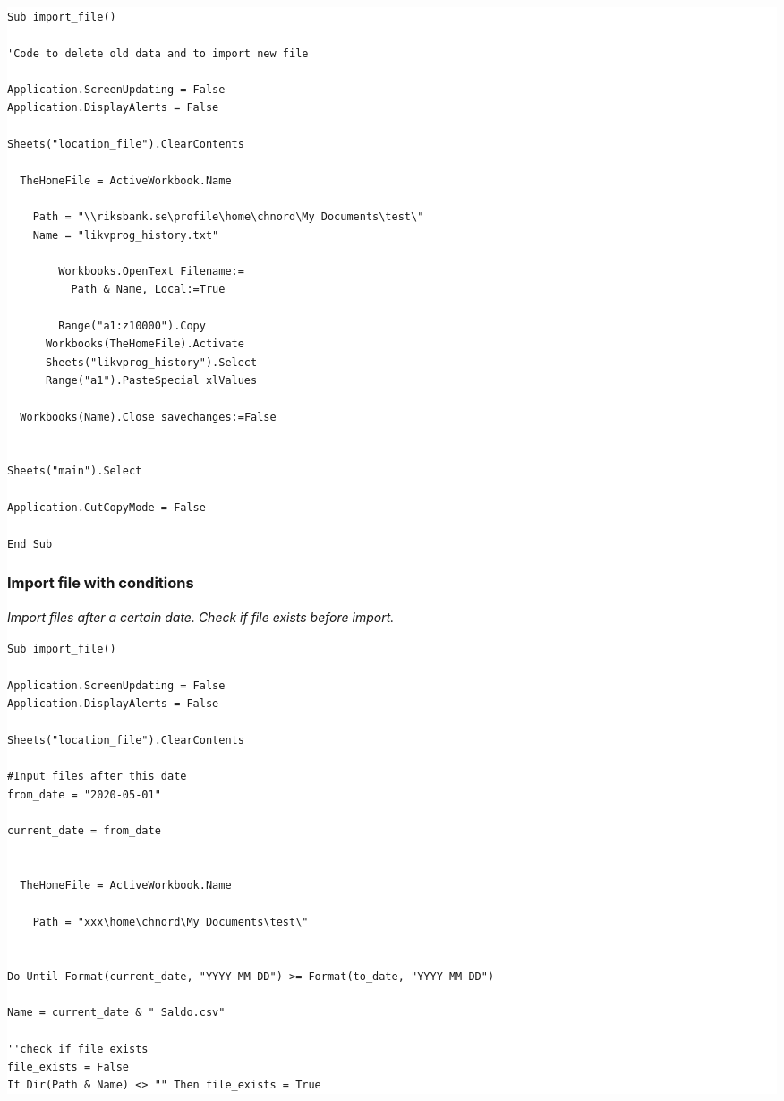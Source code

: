 ```  
Sub import_file()

'Code to delete old data and to import new file

Application.ScreenUpdating = False
Application.DisplayAlerts = False

Sheets("location_file").ClearContents

  TheHomeFile = ActiveWorkbook.Name

    Path = "\\riksbank.se\profile\home\chnord\My Documents\test\"
    Name = "likvprog_history.txt"

        Workbooks.OpenText Filename:= _
          Path & Name, Local:=True

        Range("a1:z10000").Copy
      Workbooks(TheHomeFile).Activate
      Sheets("likvprog_history").Select
      Range("a1").PasteSpecial xlValues

  Workbooks(Name).Close savechanges:=False


Sheets("main").Select

Application.CutCopyMode = False

End Sub
```  

### Import file with conditions

*Import files after a certain date. Check if file exists before import.*

   

```  
Sub import_file()

Application.ScreenUpdating = False
Application.DisplayAlerts = False

Sheets("location_file").ClearContents

#Input files after this date
from_date = "2020-05-01"

current_date = from_date


  TheHomeFile = ActiveWorkbook.Name

    Path = "xxx\home\chnord\My Documents\test\"


Do Until Format(current_date, "YYYY-MM-DD") >= Format(to_date, "YYYY-MM-DD")

Name = current_date & " Saldo.csv"

''check if file exists
file_exists = False
If Dir(Path & Name) <> "" Then file_exists = True

```